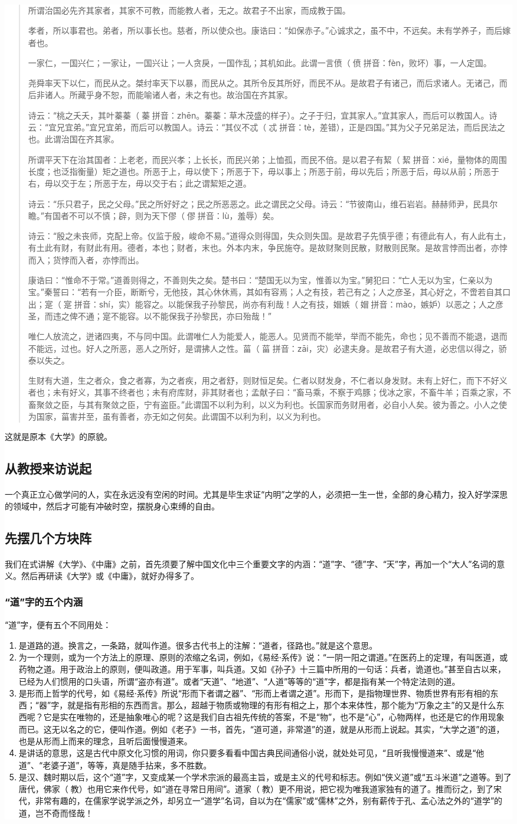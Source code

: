 >所谓治国必先齐其家者，其家不可教，而能教人者，无之。故君子不出家，而成教于国。
>
>孝者，所以事君也。弟者，所以事长也。慈者，所以使众也。康诰曰：“如保赤子。”心诚求之，虽不中，不远矣。未有学养子，而后嫁者也。
>
>一家仁，一国兴仁；一家让，一国兴让；一人贪戾，一国作乱；其机如此。此谓一言偾（ 偾 拼音：fèn，败坏）事，一人定国。
>
>尧舜率天下以仁，而民从之。桀纣率天下以暴，而民从之。其所令反其所好，而民不从。是故君子有诸己，而后求诸人。无诸己，而后非诸人。所藏乎身不恕，而能喻诸人者，未之有也。故治国在齐其家。
>
>诗云：“桃之夭夭，其叶蓁蓁（ 蓁 拼音：zhēn。蓁蓁：草木茂盛的样子）。之子于归，宜其家人。”宜其家人，而后可以教国人。诗云：“宜兄宜弟。”宜兄宜弟，而后可以教国人。诗云：“其仪不忒（ 忒 拼音：tè，差错），正是四国。”其为父子兄弟足法，而后民法之也。此谓治国在齐其家。
>
>所谓平天下在治其国者：上老老，而民兴孝；上长长，而民兴弟；上恤孤，而民不倍。是以君子有絜（ 絜 拼音：xié，量物体的周围长度；也泛指衡量）矩之道也。所恶于上，毋以使下；所恶于下，毋以事上；所恶于前，毋以先后；所恶于后，毋以从前；所恶于右，毋以交于左；所恶于左，毋以交于右；此之谓絜矩之道。
>
>诗云：“乐只君子，民之父母。”民之所好好之；民之所恶恶之。此之谓民之父母。诗云：“节彼南山，维石岩岩。赫赫师尹，民具尔瞻。”有国者不可以不慎；辟，则为天下僇（ 僇 拼音：lù，羞辱）矣。
>
>诗云：“殷之未丧师，克配上帝。仪监于殷，峻命不易。”道得众则得国，失众则失国。是故君子先慎乎德；有德此有人，有人此有土，有土此有财，有财此有用。德者，本也；财者，末也。外本内末，争民施夺。是故财聚则民散，财散则民聚。是故言悖而出者，亦悖而入；货悖而入者，亦悖而出。
>
>康诰曰：“惟命不于常。”道善则得之，不善则失之矣。楚书曰：“楚国无以为宝，惟善以为宝。”舅犯曰：“亡人无以为宝，仁亲以为宝。”秦誓曰：“若有一介臣，断断兮，无他技，其心休休焉，其如有容焉；人之有技，若己有之；人之彦圣，其心好之，不啻若自其口出；寔（ 寔 拼音：shí，实）能容之。以能保我子孙黎民，尚亦有利哉！人之有技，媢嫉（ 媢 拼音：mào，嫉妒）以恶之；人之彦圣，而违之俾不通；寔不能容。以不能保我子孙黎民，亦曰殆哉！”
>
>唯仁人放流之，迸诸四夷，不与同中国。此谓唯仁人为能爱人，能恶人。见贤而不能举，举而不能先，命也；见不善而不能退，退而不能远，过也。好人之所恶，恶人之所好，是谓拂人之性。菑（ 菑 拼音：zāi，灾）必逮夫身。是故君子有大道，必忠信以得之，骄泰以失之。
>
>生财有大道，生之者众，食之者寡，为之者疾，用之者舒，则财恒足矣。仁者以财发身，不仁者以身发财。未有上好仁，而下不好义者也；未有好义，其事不终者也；未有府库财，非其财者也；孟献子曰：“畜马乘，不察于鸡豚；伐冰之家，不畜牛羊；百乘之家，不畜聚敛之臣，与其有聚敛之臣，宁有盗臣。”此谓国不以利为利，以义为利也。长国家而务财用者，必自小人矣。彼为善之。小人之使为国家，菑害并至，虽有善者，亦无如之何矣。此谓国不以利为利，以义为利也。

这就是原本《大学》的原貌。

## 从教授来访说起
一个真正立心做学问的人，实在永远没有空闲的时间。尤其是毕生求证“内明”之学的人，必须把一生一世，全部的身心精力，投入好学深思的领域中，然后才可能有冲破时空，摆脱身心束缚的自由。

## 先摆几个方块阵
我们在式讲解《大学》、《中庸》之前，首先须要了解中国文化中三个重要文字的内涵：“道”字、“德”字、“天”字，再加一个“大人”名词的意义。然后再研读《大学》或《中庸》，就好办得多了。

### “道”字的五个内涵
“道”字，便有五个不同用处：
1. 是道路的道。换言之，一条路，就叫作道。很多古代书上的注解：“道者，径路也。”就是这个意思。
2. 为一个理则，或为一个方法上的原理、原则的浓缩之名词，例如，《易经·系传》说：“一阴一阳之谓道。”在医药上的定理，有叫医道，或药物之道。用于政治上的原则，便叫政道。用于军事，叫兵道。又如《孙子》十三篇中所用的一句话：兵者，诡道也。”甚至自古以来，已经为人们惯用的口头语，所谓“盗亦有道”。或者“天道”、“地道”、“人道”等等的“道”字，都是指有某一个特定法则的道。
3. 是形而上哲学的代号，如《易经·系传》所说“形而下者谓之器”、“形而上者谓之道”。形而下，是指物理世界、物质世界有形有相的东西；“器”字，就是指有形相的东西而言。那么，超越于物质或物理的有形有相之上，那个本来体性，那个能为“万象之主”的又是什么东西呢？它是实在唯物的，还是抽象唯心的呢？这是我们自古祖先传统的答案，不是“物”，也不是“心”，心物两样，也还是它的作用现象而已。这无以名之的它，便叫作道。例如《老子》一书，首先，“道可道，非常道”的道，就是从形而上说起。其实，“大学之道”的道，也是从形而上而来的理念，且听后面慢慢道来。
4. 是讲话的意思，这是古代中原文化习惯的用词，你只要多看看中国古典民间通俗小说，就处处可见，“且听我慢慢道来”、或是“他道”、“老婆子道”，等等，真是随手拈来，多不胜数。
5. 是汉、魏时期以后，这个“道”字，又变成某一个学术宗派的最高主旨，或是主义的代号和标志。例如“侠义道”或“五斗米道”之道等。到了唐代，佛家（ 教）也用它来作代号，如“道在寻常日用间”。道家（ 教）更不用说，把它视为唯我道家独有的道了。推而衍之，到了宋代，非常有趣的，在儒家学说学派之外，却另立一“道学”名词，自以为在“儒家”或“儒林”之外，别有薪传于孔、孟心法之外的“道学”的道，岂不奇而怪哉！
